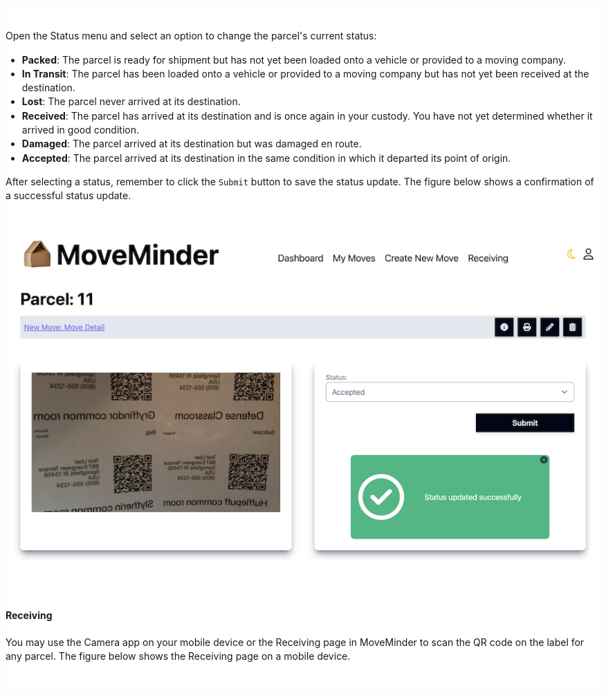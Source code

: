 <br/>

Open the Status menu and select an option to change the parcel's current status:
* **Packed**: The parcel is ready for shipment but has not yet been loaded onto a vehicle or provided to a moving company.
* **In Transit**: The parcel has been loaded onto a vehicle or provided to a moving company but has not yet been received at the destination.
* **Lost**: The parcel never arrived at its destination.
* **Received**: The parcel has arrived at its destination and is once again in your custody. You have not yet determined whether it arrived in good condition.
* **Damaged**: The parcel arrived at its destination but was damaged en route.
* **Accepted**: The parcel arrived at its destination in the same condition in which it departed its point of origin.

After selecting a status, remember to click the `Submit` button to save the status update. The figure below shows a confirmation of a successful status update.

<br/>

![Status update confirmation](./move_minder/static/images/parcelStatusUpdate-light.png)

<br/>

#### Receiving

You may use the Camera app on your mobile device or the Receiving page in MoveMinder to scan the QR code on the label for any parcel. The figure below shows the Receiving page on a mobile device.

<br/>
